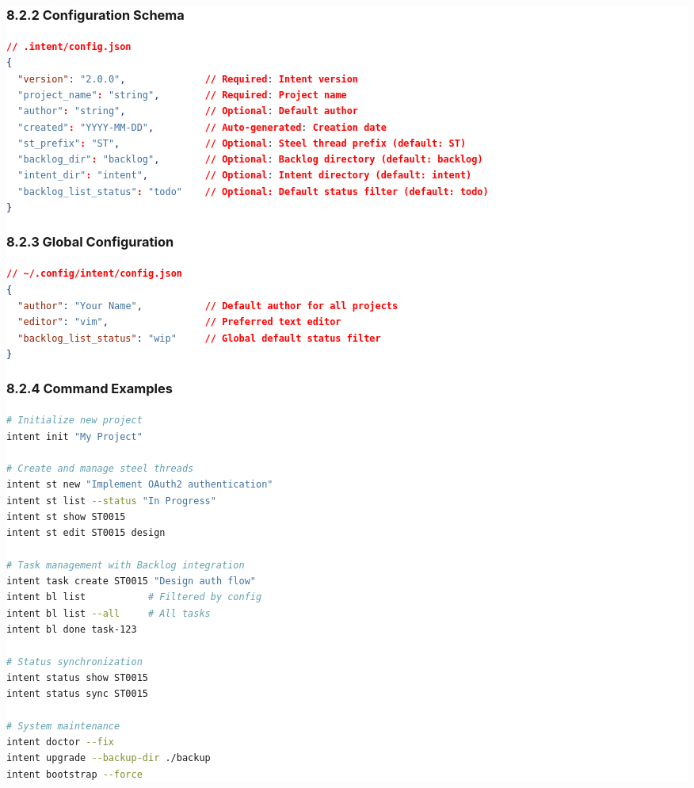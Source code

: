 ### 8.2.2 Configuration Schema

```json
// .intent/config.json
{
  "version": "2.0.0",              // Required: Intent version
  "project_name": "string",        // Required: Project name
  "author": "string",              // Optional: Default author
  "created": "YYYY-MM-DD",         // Auto-generated: Creation date
  "st_prefix": "ST",               // Optional: Steel thread prefix (default: ST)
  "backlog_dir": "backlog",        // Optional: Backlog directory (default: backlog)
  "intent_dir": "intent",          // Optional: Intent directory (default: intent)
  "backlog_list_status": "todo"    // Optional: Default status filter (default: todo)
}
```

### 8.2.3 Global Configuration

```json
// ~/.config/intent/config.json
{
  "author": "Your Name",           // Default author for all projects
  "editor": "vim",                 // Preferred text editor
  "backlog_list_status": "wip"     // Global default status filter
}
```

### 8.2.4 Command Examples

```bash
# Initialize new project
intent init "My Project"

# Create and manage steel threads
intent st new "Implement OAuth2 authentication"
intent st list --status "In Progress"
intent st show ST0015
intent st edit ST0015 design

# Task management with Backlog integration
intent task create ST0015 "Design auth flow"
intent bl list           # Filtered by config
intent bl list --all     # All tasks
intent bl done task-123

# Status synchronization
intent status show ST0015
intent status sync ST0015

# System maintenance
intent doctor --fix
intent upgrade --backup-dir ./backup
intent bootstrap --force
```
